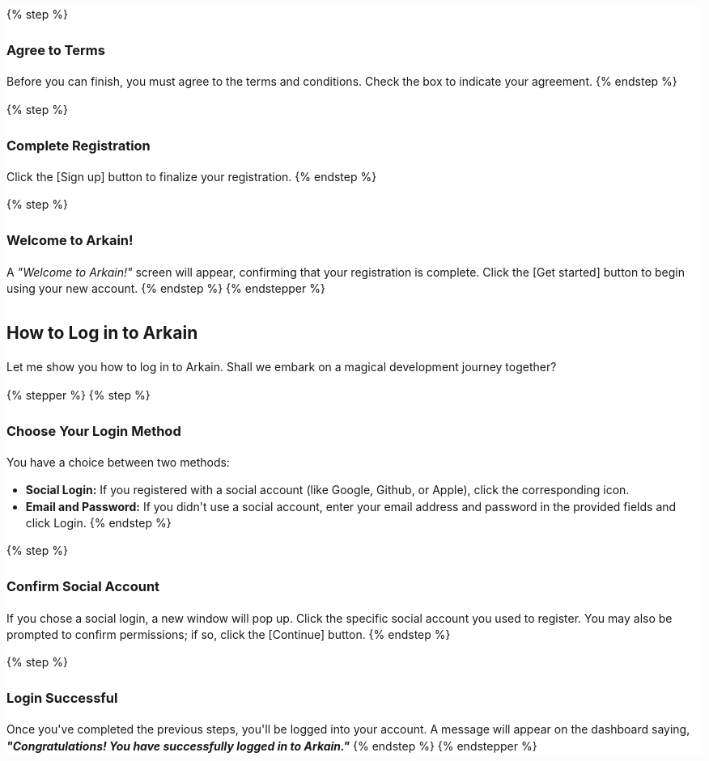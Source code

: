 {% step %}
### Agree to Terms

Before you can finish, you must agree to the terms and conditions. Check the box to indicate your agreement.
{% endstep %}

{% step %}
### Complete Registration

Click the \[Sign up] button to finalize your registration.
{% endstep %}

{% step %}
### Welcome to Arkain!

A _"Welcome to Arkain!"_ screen will appear, confirming that your registration is complete. Click the \[Get started] button to begin using your new account.
{% endstep %}
{% endstepper %}

## How to Log in to Arkain

Let me show you how to log in to Arkain. Shall we embark on a magical development journey together?

{% stepper %}
{% step %}
### Choose Your Login Method

You have a choice between two methods:

* **Social Login:** If you registered with a social account (like Google, Github, or Apple), click the corresponding icon.
* **Email and Password:** If you didn't use a social account, enter your email address and password in the provided fields and click Login.
{% endstep %}

{% step %}
### Confirm Social Account

If you chose a social login, a new window will pop up. Click the specific social account you used to register. You may also be prompted to confirm permissions; if so, click the \[Continue] button.
{% endstep %}

{% step %}
### Login Successful

Once you've completed the previous steps, you'll be logged into your account. A message will appear on the dashboard saying, _**"Congratulations! You have successfully logged in to Arkain."**_
{% endstep %}
{% endstepper %}
